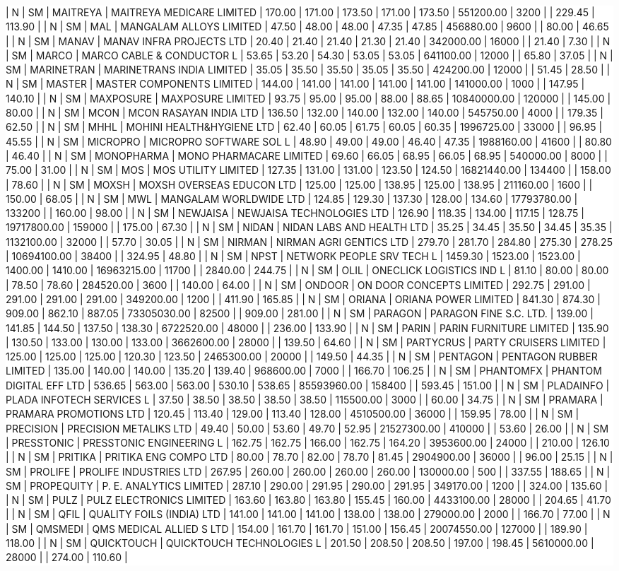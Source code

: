 | N | SM | MAITREYA | MAITREYA MEDICARE LIMITED | 170.00 | 171.00 | 173.50 | 171.00 | 173.50 | 551200.00 | 3200 |  | 229.45 | 113.90 |
| N | SM | MAL | MANGALAM ALLOYS LIMITED | 47.50 | 48.00 | 48.00 | 47.35 | 47.85 | 456880.00 | 9600 |  | 80.00 | 46.65 |
| N | SM | MANAV | MANAV INFRA PROJECTS LTD | 20.40 | 21.40 | 21.40 | 21.30 | 21.40 | 342000.00 | 16000 |  | 21.40 | 7.30 |
| N | SM | MARCO | MARCO CABLE & CONDUCTOR L | 53.65 | 53.20 | 54.30 | 53.05 | 53.05 | 641100.00 | 12000 |  | 65.80 | 37.05 |
| N | SM | MARINETRAN | MARINETRANS INDIA LIMITED | 35.05 | 35.50 | 35.50 | 35.05 | 35.50 | 424200.00 | 12000 |  | 51.45 | 28.50 |
| N | SM | MASTER | MASTER COMPONENTS LIMITED | 144.00 | 141.00 | 141.00 | 141.00 | 141.00 | 141000.00 | 1000 |  | 147.95 | 140.10 |
| N | SM | MAXPOSURE | MAXPOSURE LIMITED | 93.75 | 95.00 | 95.00 | 88.00 | 88.65 | 10840000.00 | 120000 |  | 145.00 | 80.00 |
| N | SM | MCON | MCON RASAYAN INDIA LTD | 136.50 | 132.00 | 140.00 | 132.00 | 140.00 | 545750.00 | 4000 |  | 179.35 | 62.50 |
| N | SM | MHHL | MOHINI HEALTH&HYGIENE LTD | 62.40 | 60.05 | 61.75 | 60.05 | 60.35 | 1996725.00 | 33000 |  | 96.95 | 45.55 |
| N | SM | MICROPRO | MICROPRO SOFTWARE SOL L | 48.90 | 49.00 | 49.00 | 46.40 | 47.35 | 1988160.00 | 41600 |  | 80.80 | 46.40 |
| N | SM | MONOPHARMA | MONO PHARMACARE LIMITED | 69.60 | 66.05 | 68.95 | 66.05 | 68.95 | 540000.00 | 8000 |  | 75.00 | 31.00 |
| N | SM | MOS | MOS UTILITY LIMITED | 127.35 | 131.00 | 131.00 | 123.50 | 124.50 | 16821440.00 | 134400 |  | 158.00 | 78.60 |
| N | SM | MOXSH | MOXSH OVERSEAS EDUCON LTD | 125.00 | 125.00 | 138.95 | 125.00 | 138.95 | 211160.00 | 1600 |  | 150.00 | 68.05 |
| N | SM | MWL | MANGALAM WORLDWIDE LTD | 124.85 | 129.30 | 137.30 | 128.00 | 134.60 | 17793780.00 | 133200 |  | 160.00 | 98.00 |
| N | SM | NEWJAISA | NEWJAISA TECHNOLOGIES LTD | 126.90 | 118.35 | 134.00 | 117.15 | 128.75 | 19717800.00 | 159000 |  | 175.00 | 67.30 |
| N | SM | NIDAN | NIDAN LABS AND HEALTH LTD | 35.25 | 34.45 | 35.50 | 34.45 | 35.35 | 1132100.00 | 32000 |  | 57.70 | 30.05 |
| N | SM | NIRMAN | NIRMAN AGRI GENTICS LTD | 279.70 | 281.70 | 284.80 | 275.30 | 278.25 | 10694100.00 | 38400 |  | 324.95 | 48.80 |
| N | SM | NPST | NETWORK PEOPLE SRV TECH L | 1459.30 | 1523.00 | 1523.00 | 1400.00 | 1410.00 | 16963215.00 | 11700 |  | 2840.00 | 244.75 |
| N | SM | OLIL | ONECLICK LOGISTICS IND L | 81.10 | 80.00 | 80.00 | 78.50 | 78.60 | 284520.00 | 3600 |  | 140.00 | 64.00 |
| N | SM | ONDOOR | ON DOOR CONCEPTS LIMITED | 292.75 | 291.00 | 291.00 | 291.00 | 291.00 | 349200.00 | 1200 |  | 411.90 | 165.85 |
| N | SM | ORIANA | ORIANA POWER LIMITED | 841.30 | 874.30 | 909.00 | 862.10 | 887.05 | 73305030.00 | 82500 |  | 909.00 | 281.00 |
| N | SM | PARAGON | PARAGON FINE S.C. LTD. | 139.00 | 141.85 | 144.50 | 137.50 | 138.30 | 6722520.00 | 48000 |  | 236.00 | 133.90 |
| N | SM | PARIN | PARIN FURNITURE LIMITED | 135.90 | 130.50 | 133.00 | 130.00 | 133.00 | 3662600.00 | 28000 |  | 139.50 | 64.60 |
| N | SM | PARTYCRUS | PARTY CRUISERS LIMITED | 125.00 | 125.00 | 125.00 | 120.30 | 123.50 | 2465300.00 | 20000 |  | 149.50 | 44.35 |
| N | SM | PENTAGON | PENTAGON RUBBER LIMITED | 135.00 | 140.00 | 140.00 | 135.20 | 139.40 | 968600.00 | 7000 |  | 166.70 | 106.25 |
| N | SM | PHANTOMFX | PHANTOM DIGITAL EFF LTD | 536.65 | 563.00 | 563.00 | 530.10 | 538.65 | 85593960.00 | 158400 |  | 593.45 | 151.00 |
| N | SM | PLADAINFO | PLADA INFOTECH SERVICES L | 37.50 | 38.50 | 38.50 | 38.50 | 38.50 | 115500.00 | 3000 |  | 60.00 | 34.75 |
| N | SM | PRAMARA | PRAMARA PROMOTIONS LTD | 120.45 | 113.40 | 129.00 | 113.40 | 128.00 | 4510500.00 | 36000 |  | 159.95 | 78.00 |
| N | SM | PRECISION | PRECISION METALIKS LTD | 49.40 | 50.00 | 53.60 | 49.70 | 52.95 | 21527300.00 | 410000 |  | 53.60 | 26.00 |
| N | SM | PRESSTONIC | PRESSTONIC ENGINEERING L | 162.75 | 162.75 | 166.00 | 162.75 | 164.20 | 3953600.00 | 24000 |  | 210.00 | 126.10 |
| N | SM | PRITIKA | PRITIKA ENG COMPO LTD | 80.00 | 78.70 | 82.00 | 78.70 | 81.45 | 2904900.00 | 36000 |  | 96.00 | 25.15 |
| N | SM | PROLIFE | PROLIFE INDUSTRIES LTD | 267.95 | 260.00 | 260.00 | 260.00 | 260.00 | 130000.00 | 500 |  | 337.55 | 188.65 |
| N | SM | PROPEQUITY | P. E. ANALYTICS LIMITED | 287.10 | 290.00 | 291.95 | 290.00 | 291.95 | 349170.00 | 1200 |  | 324.00 | 135.60 |
| N | SM | PULZ | PULZ ELECTRONICS LIMITED | 163.60 | 163.80 | 163.80 | 155.45 | 160.00 | 4433100.00 | 28000 |  | 204.65 | 41.70 |
| N | SM | QFIL | QUALITY FOILS (INDIA) LTD | 141.00 | 141.00 | 141.00 | 138.00 | 138.00 | 279000.00 | 2000 |  | 166.70 | 77.00 |
| N | SM | QMSMEDI | QMS MEDICAL ALLIED S LTD | 154.00 | 161.70 | 161.70 | 151.00 | 156.45 | 20074550.00 | 127000 |  | 189.90 | 118.00 |
| N | SM | QUICKTOUCH | QUICKTOUCH TECHNOLOGIES L | 201.50 | 208.50 | 208.50 | 197.00 | 198.45 | 5610000.00 | 28000 |  | 274.00 | 110.60 |